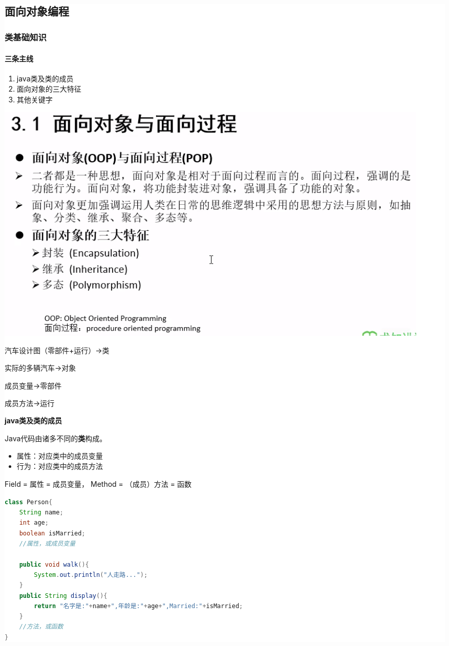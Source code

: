 ## 面向对象编程

### 类基础知识

#### 三条主线

1. java类及类的成员
2. 面向对象的三大特征
3. 其他关键字

![OOP,POP](javaOOC.resource\OOP,POP.PNG)

汽车设计图（零部件+运行）->类

实际的多辆汽车->对象

成员变量->零部件

成员方法->运行

**java类及类的成员**

Java代码由诸多不同的**类**构成。

- 属性：对应类中的成员变量
- 行为：对应类中的成员方法

Field = 属性 = 成员变量， Method = （成员）方法 = 函数

```java
class Person{
    String name;
    int age;
    boolean isMarried;
    //属性，或成员变量
    
    public void walk(){
        System.out.println("人走路...");
    }
    public String display(){
        return "名字是:"+name+",年龄是:"+age+",Married:"+isMarried;
    }
    //方法，或函数
}
```
